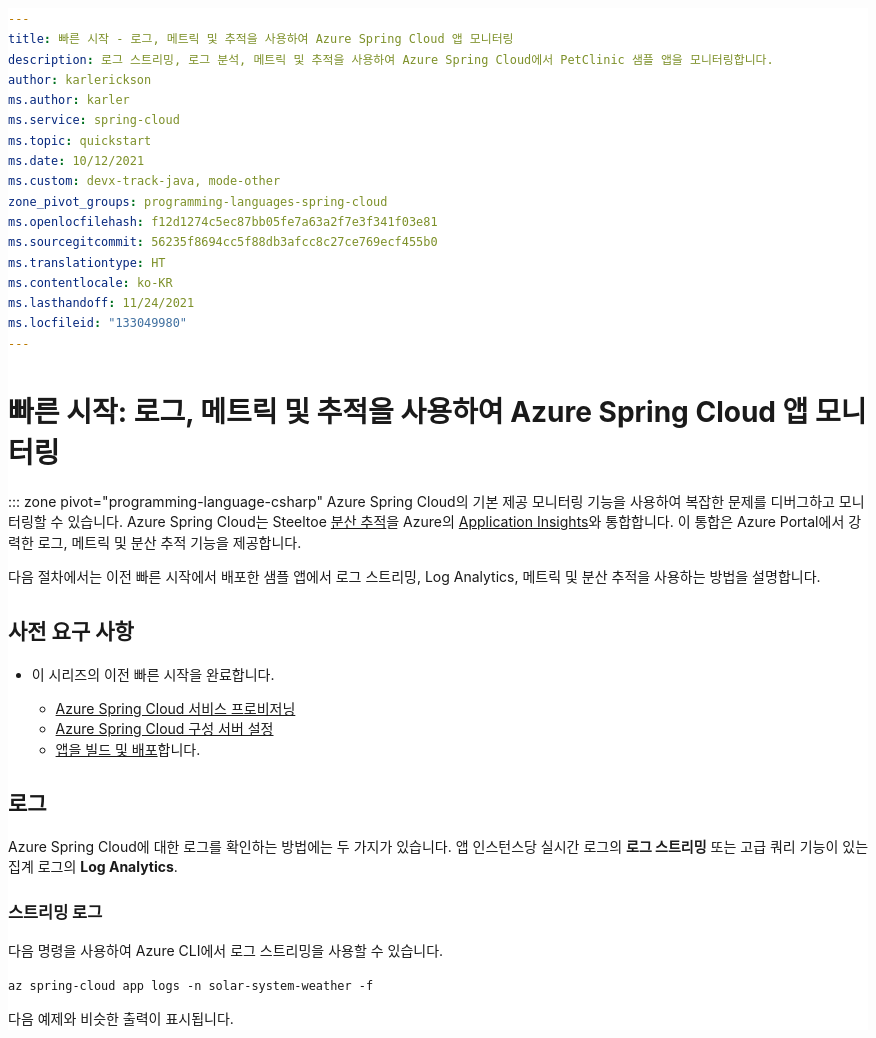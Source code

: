 ```yaml
---
title: 빠른 시작 - 로그, 메트릭 및 추적을 사용하여 Azure Spring Cloud 앱 모니터링
description: 로그 스트리밍, 로그 분석, 메트릭 및 추적을 사용하여 Azure Spring Cloud에서 PetClinic 샘플 앱을 모니터링합니다.
author: karlerickson
ms.author: karler
ms.service: spring-cloud
ms.topic: quickstart
ms.date: 10/12/2021
ms.custom: devx-track-java, mode-other
zone_pivot_groups: programming-languages-spring-cloud
ms.openlocfilehash: f12d1274c5ec87bb05fe7a63a2f7e3f341f03e81
ms.sourcegitcommit: 56235f8694cc5f88db3afcc8c27ce769ecf455b0
ms.translationtype: HT
ms.contentlocale: ko-KR
ms.lasthandoff: 11/24/2021
ms.locfileid: "133049980"
---
```

# <a name="quickstart-monitoring-azure-spring-cloud-apps-with-logs-metrics-and-tracing"></a>빠른 시작: 로그, 메트릭 및 추적을 사용하여 Azure Spring Cloud 앱 모니터링

::: zone pivot="programming-language-csharp"
Azure Spring Cloud의 기본 제공 모니터링 기능을 사용하여 복잡한 문제를 디버그하고 모니터링할 수 있습니다. Azure Spring Cloud는 Steeltoe [분산 추적](https://docs.steeltoe.io/api/v3/tracing/)을 Azure의 [Application Insights](../azure-monitor/app/app-insights-overview.md)와 통합합니다. 이 통합은 Azure Portal에서 강력한 로그, 메트릭 및 분산 추적 기능을 제공합니다.

다음 절차에서는 이전 빠른 시작에서 배포한 샘플 앱에서 로그 스트리밍, Log Analytics, 메트릭 및 분산 추적을 사용하는 방법을 설명합니다.

## <a name="prerequisites"></a>사전 요구 사항

* 이 시리즈의 이전 빠른 시작을 완료합니다.

  * [Azure Spring Cloud 서비스 프로비저닝](./quickstart-provision-service-instance.md)
  * [Azure Spring Cloud 구성 서버 설정](./quickstart-setup-config-server.md)
  * [앱을 빌드 및 배포](./quickstart-deploy-apps.md)합니다.

## <a name="logs"></a>로그

Azure Spring Cloud에 대한 로그를 확인하는 방법에는 두 가지가 있습니다. 앱 인스턴스당 실시간 로그의 **로그 스트리밍** 또는 고급 쿼리 기능이 있는 집계 로그의 **Log Analytics**.

### <a name="log-streaming"></a>스트리밍 로그

다음 명령을 사용하여 Azure CLI에서 로그 스트리밍을 사용할 수 있습니다.

```azurecli
az spring-cloud app logs -n solar-system-weather -f
```

다음 예제와 비슷한 출력이 표시됩니다.
